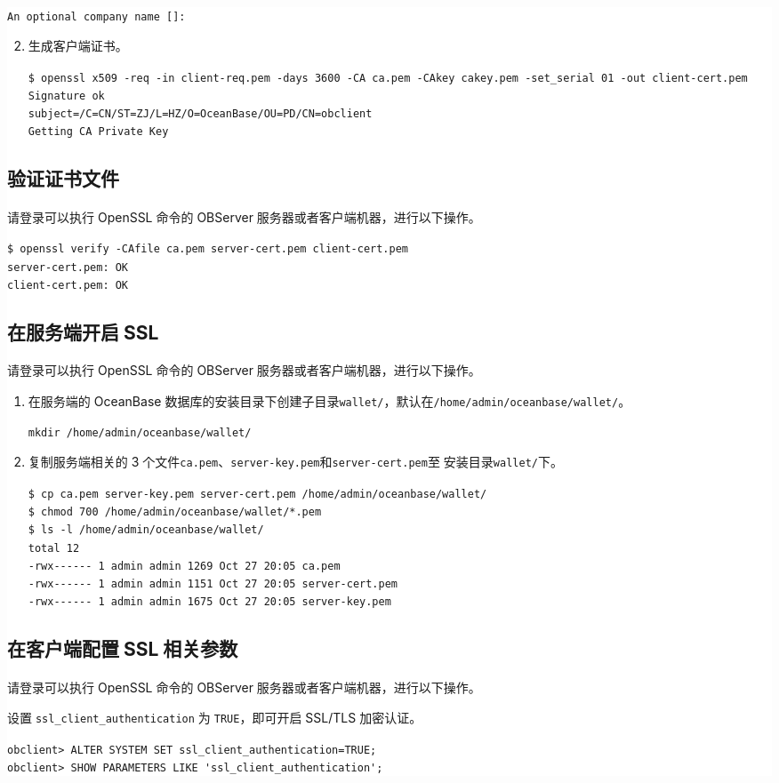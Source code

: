    ```unknow
   An optional company name []:
   ```

2. 生成客户端证书。

   ```unknow
   $ openssl x509 -req -in client-req.pem -days 3600 -CA ca.pem -CAkey cakey.pem -set_serial 01 -out client-cert.pem
   Signature ok
   subject=/C=CN/ST=ZJ/L=HZ/O=OceanBase/OU=PD/CN=obclient
   Getting CA Private Key
   ```

验证证书文件
---------------------------

请登录可以执行 OpenSSL 命令的 OBServer 服务器或者客户端机器，进行以下操作。

```unknow
$ openssl verify -CAfile ca.pem server-cert.pem client-cert.pem
server-cert.pem: OK
client-cert.pem: OK
```

在服务端开启 SSL
-------------------------------

请登录可以执行 OpenSSL 命令的 OBServer 服务器或者客户端机器，进行以下操作。

1. 在服务端的 OceanBase 数据库的安装目录下创建子目录`wallet/`，默认在`/home/admin/oceanbase/wallet/`。

   ```unknow
   mkdir /home/admin/oceanbase/wallet/
   ```

2. 复制服务端相关的 3 个文件`ca.pem`、`server-key.pem`和`server-cert.pem`至 安装目录`wallet/`下。

   ```unknow
   $ cp ca.pem server-key.pem server-cert.pem /home/admin/oceanbase/wallet/
   $ chmod 700 /home/admin/oceanbase/wallet/*.pem
   $ ls -l /home/admin/oceanbase/wallet/
   total 12
   -rwx------ 1 admin admin 1269 Oct 27 20:05 ca.pem
   -rwx------ 1 admin admin 1151 Oct 27 20:05 server-cert.pem
   -rwx------ 1 admin admin 1675 Oct 27 20:05 server-key.pem
   ```

在客户端配置 SSL 相关参数
------------------------------------

请登录可以执行 OpenSSL 命令的 OBServer 服务器或者客户端机器，进行以下操作。

设置 `ssl_client_authentication` 为 `TRUE`，即可开启 SSL/TLS 加密认证。

```unknow
obclient> ALTER SYSTEM SET ssl_client_authentication=TRUE;
obclient> SHOW PARAMETERS LIKE 'ssl_client_authentication';
```
